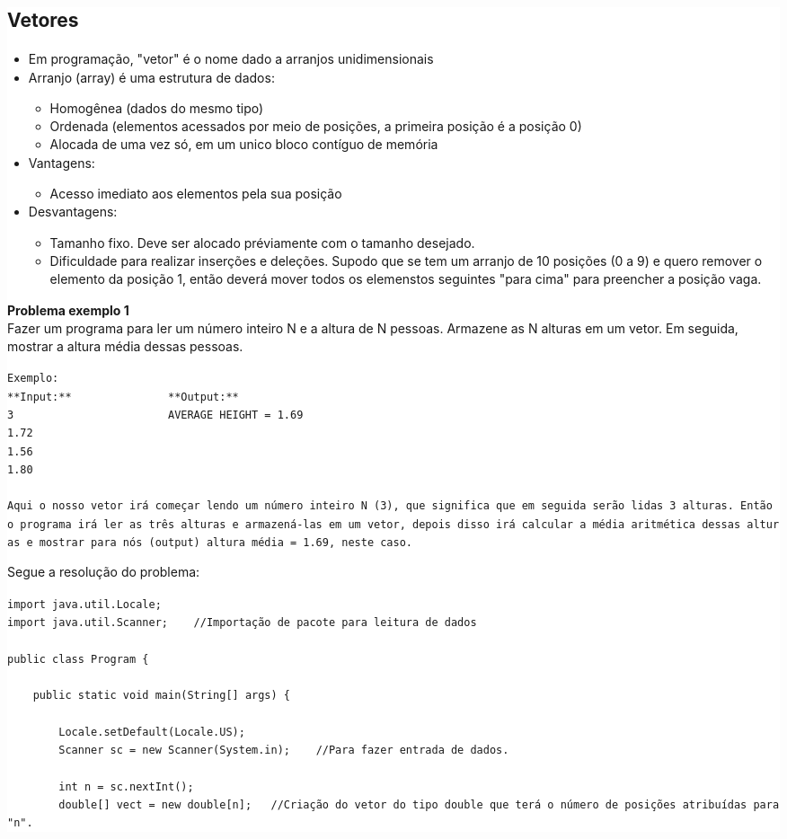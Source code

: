 
## Vetores  
<ul>
    <li>Em programação, "vetor" é o nome dado a arranjos unidimensionais</li>
    <li>Arranjo (array) é uma estrutura de dados:</li>
        <ul>
            <li>Homogênea (dados do mesmo tipo)</li>
            <li>Ordenada (elementos acessados por meio de posições, a primeira posição é a posição 0)</li>
            <li>Alocada de uma vez só, em um unico bloco contíguo de memória</li>
        </ul>  
    <li>Vantagens:</li>  
        <ul>
            <li>Acesso imediato aos elementos pela sua posição</li>
        </ul>
    <li>Desvantagens:</li>  
        <ul>
            <li>Tamanho fixo. Deve ser alocado préviamente com o tamanho desejado.</li>
            <li>Dificuldade para realizar inserções e deleções. Supodo que se tem um arranjo de 10 posições (0 a 9) e quero remover o elemento da posição 1, então deverá mover todos os elemenstos seguintes "para cima" para preencher a posição vaga.</li>
        </ul>        
</ul>  

**Problema exemplo 1**  
Fazer um programa para ler um número inteiro N e a altura de N pessoas. Armazene as N alturas em um vetor. Em seguida, mostrar a altura média dessas pessoas.  

    Exemplo:  
    **Input:**               **Output:**  
    3                        AVERAGE HEIGHT = 1.69  
    1.72  
    1.56  
    1.80  

    Aqui o nosso vetor irá começar lendo um número inteiro N (3), que significa que em seguida serão lidas 3 alturas. Então o programa irá ler as três alturas e armazená-las em um vetor, depois disso irá calcular a média aritmética dessas alturas e mostrar para nós (output) altura média = 1.69, neste caso.  

Segue a resolução do problema:  

    import java.util.Locale;
    import java.util.Scanner;    //Importação de pacote para leitura de dados

    public class Program {
        
        public static void main(String[] args) {
            
            Locale.setDefault(Locale.US);
            Scanner sc = new Scanner(System.in);    //Para fazer entrada de dados.

            int n = sc.nextInt();
            double[] vect = new double[n];   //Criação do vetor do tipo double que terá o número de posições atribuídas para "n".
